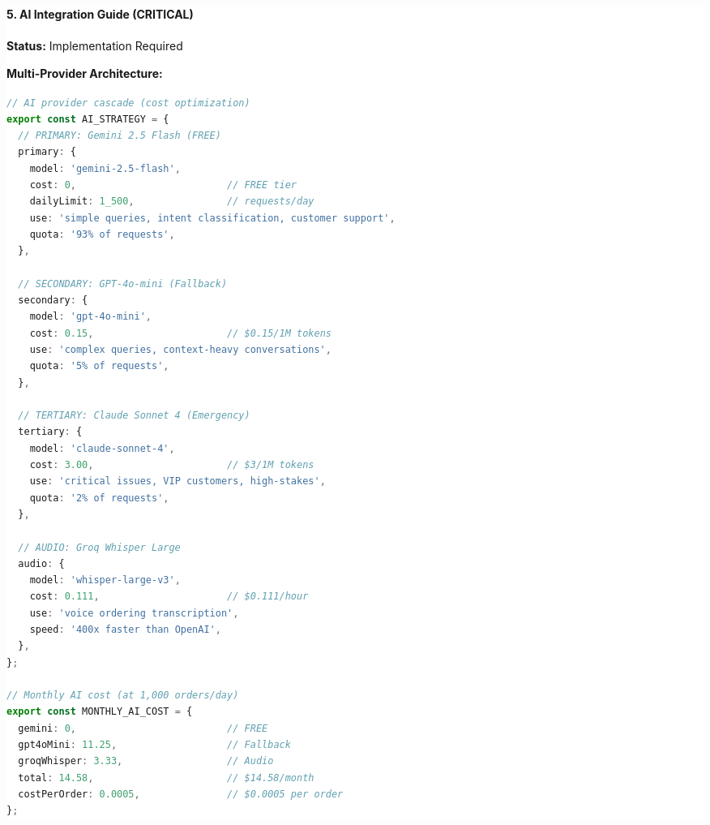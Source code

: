 
#### 5. AI Integration Guide (CRITICAL)
**Status:** Implementation Required

**Multi-Provider Architecture:**

```typescript
// AI provider cascade (cost optimization)
export const AI_STRATEGY = {
  // PRIMARY: Gemini 2.5 Flash (FREE)
  primary: {
    model: 'gemini-2.5-flash',
    cost: 0,                          // FREE tier
    dailyLimit: 1_500,                // requests/day
    use: 'simple queries, intent classification, customer support',
    quota: '93% of requests',
  },

  // SECONDARY: GPT-4o-mini (Fallback)
  secondary: {
    model: 'gpt-4o-mini',
    cost: 0.15,                       // $0.15/1M tokens
    use: 'complex queries, context-heavy conversations',
    quota: '5% of requests',
  },

  // TERTIARY: Claude Sonnet 4 (Emergency)
  tertiary: {
    model: 'claude-sonnet-4',
    cost: 3.00,                       // $3/1M tokens
    use: 'critical issues, VIP customers, high-stakes',
    quota: '2% of requests',
  },

  // AUDIO: Groq Whisper Large
  audio: {
    model: 'whisper-large-v3',
    cost: 0.111,                      // $0.111/hour
    use: 'voice ordering transcription',
    speed: '400x faster than OpenAI',
  },
};

// Monthly AI cost (at 1,000 orders/day)
export const MONTHLY_AI_COST = {
  gemini: 0,                          // FREE
  gpt4oMini: 11.25,                   // Fallback
  groqWhisper: 3.33,                  // Audio
  total: 14.58,                       // $14.58/month
  costPerOrder: 0.0005,               // $0.0005 per order
};
```
